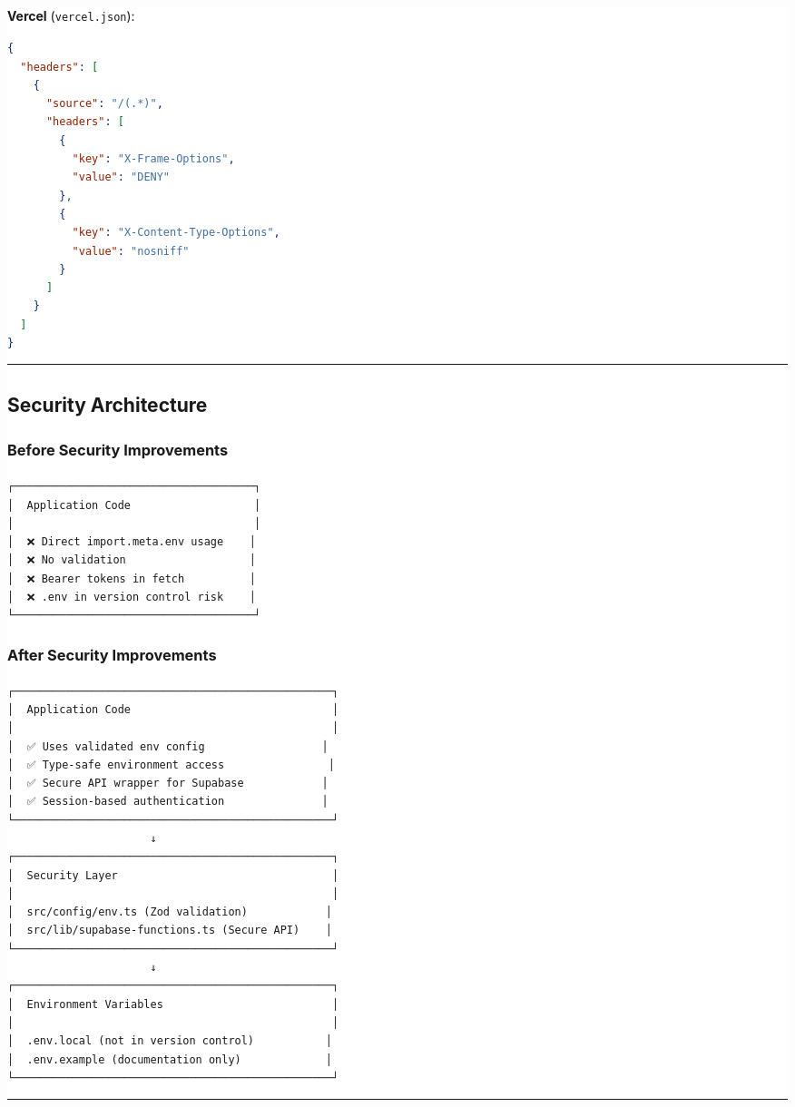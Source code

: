 **Vercel** (`vercel.json`):
```json
{
  "headers": [
    {
      "source": "/(.*)",
      "headers": [
        {
          "key": "X-Frame-Options",
          "value": "DENY"
        },
        {
          "key": "X-Content-Type-Options",
          "value": "nosniff"
        }
      ]
    }
  ]
}
```

---

## Security Architecture

### Before Security Improvements
```
┌─────────────────────────────────────┐
│  Application Code                   │
│                                     │
│  ❌ Direct import.meta.env usage    │
│  ❌ No validation                   │
│  ❌ Bearer tokens in fetch          │
│  ❌ .env in version control risk    │
└─────────────────────────────────────┘
```

### After Security Improvements
```
┌─────────────────────────────────────────────────┐
│  Application Code                               │
│                                                 │
│  ✅ Uses validated env config                  │
│  ✅ Type-safe environment access                │
│  ✅ Secure API wrapper for Supabase            │
│  ✅ Session-based authentication               │
└─────────────────────────────────────────────────┘
                      ↓
┌─────────────────────────────────────────────────┐
│  Security Layer                                 │
│                                                 │
│  src/config/env.ts (Zod validation)            │
│  src/lib/supabase-functions.ts (Secure API)    │
└─────────────────────────────────────────────────┘
                      ↓
┌─────────────────────────────────────────────────┐
│  Environment Variables                          │
│                                                 │
│  .env.local (not in version control)           │
│  .env.example (documentation only)             │
└─────────────────────────────────────────────────┘
```

---